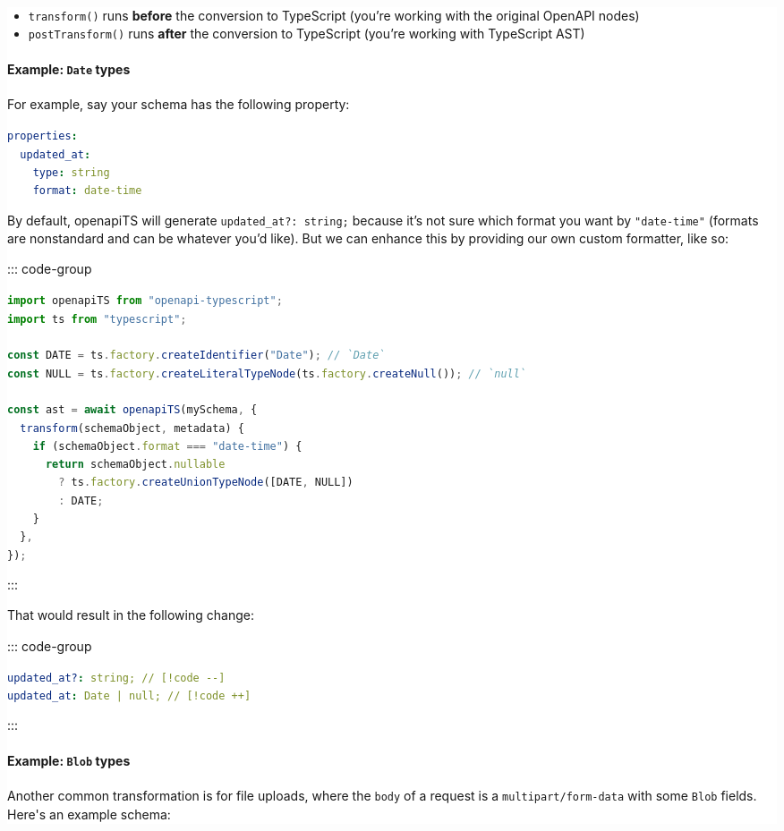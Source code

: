 - `transform()` runs **before** the conversion to TypeScript (you’re working with the original OpenAPI nodes)
- `postTransform()` runs **after** the conversion to TypeScript (you’re working with TypeScript AST)

#### Example: `Date` types

For example, say your schema has the following property:

```yaml
properties:
  updated_at:
    type: string
    format: date-time
```

By default, openapiTS will generate `updated_at?: string;` because it’s not sure which format you want by `"date-time"` (formats are nonstandard and can be whatever you’d like). But we can enhance this by providing our own custom formatter, like so:

::: code-group

```ts [src/my-project.ts]
import openapiTS from "openapi-typescript";
import ts from "typescript";

const DATE = ts.factory.createIdentifier("Date"); // `Date`
const NULL = ts.factory.createLiteralTypeNode(ts.factory.createNull()); // `null`

const ast = await openapiTS(mySchema, {
  transform(schemaObject, metadata) {
    if (schemaObject.format === "date-time") {
      return schemaObject.nullable
        ? ts.factory.createUnionTypeNode([DATE, NULL])
        : DATE;
    }
  },
});
```

:::

That would result in the following change:

::: code-group

```yaml [my-openapi-3-schema.yaml]
updated_at?: string; // [!code --]
updated_at: Date | null; // [!code ++]
```

:::

#### Example: `Blob` types

Another common transformation is for file uploads, where the `body` of a request is a `multipart/form-data` with some `Blob` fields. Here's an example schema:
